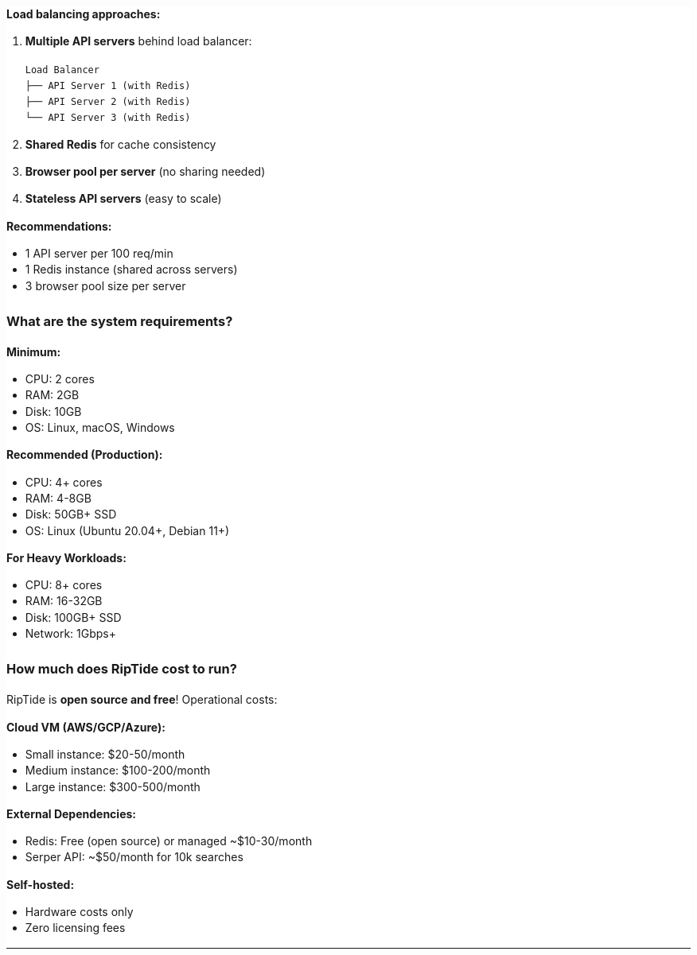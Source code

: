 **Load balancing approaches:**

1. **Multiple API servers** behind load balancer:
   ```
   Load Balancer
   ├── API Server 1 (with Redis)
   ├── API Server 2 (with Redis)
   └── API Server 3 (with Redis)
   ```

2. **Shared Redis** for cache consistency
3. **Browser pool per server** (no sharing needed)
4. **Stateless API servers** (easy to scale)

**Recommendations:**
- 1 API server per 100 req/min
- 1 Redis instance (shared across servers)
- 3 browser pool size per server

### What are the system requirements?

**Minimum:**
- CPU: 2 cores
- RAM: 2GB
- Disk: 10GB
- OS: Linux, macOS, Windows

**Recommended (Production):**
- CPU: 4+ cores
- RAM: 4-8GB
- Disk: 50GB+ SSD
- OS: Linux (Ubuntu 20.04+, Debian 11+)

**For Heavy Workloads:**
- CPU: 8+ cores
- RAM: 16-32GB
- Disk: 100GB+ SSD
- Network: 1Gbps+

### How much does RipTide cost to run?

RipTide is **open source and free**! Operational costs:

**Cloud VM (AWS/GCP/Azure):**
- Small instance: $20-50/month
- Medium instance: $100-200/month
- Large instance: $300-500/month

**External Dependencies:**
- Redis: Free (open source) or managed ~$10-30/month
- Serper API: ~$50/month for 10k searches

**Self-hosted:**
- Hardware costs only
- Zero licensing fees

---